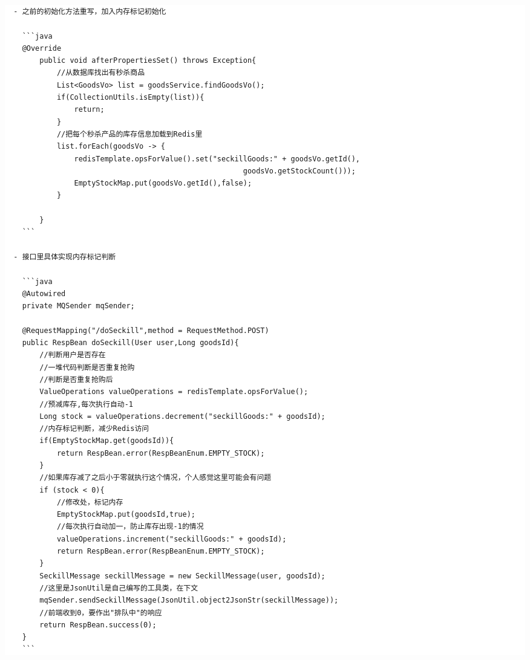       - 之前的初始化方法重写，加入内存标记初始化

        ```java
        @Override
            public void afterPropertiesSet() throws Exception{
                //从数据库找出有秒杀商品
                List<GoodsVo> list = goodsService.findGoodsVo();
                if(CollectionUtils.isEmpty(list)){
                    return;
                }
                //把每个秒杀产品的库存信息加载到Redis里
                list.forEach(goodsVo -> {
                    redisTemplate.opsForValue().set("seckillGoods:" + goodsVo.getId(),
                                                           goodsVo.getStockCount()));
                    EmptyStockMap.put(goodsVo.getId(),false);
                }
                            
            }
        ```

      - 接口里具体实现内存标记判断

        ```java
        @Autowired
        private MQSender mqSender;
        
        @RequestMapping("/doSeckill",method = RequestMethod.POST)
        public RespBean doSeckill(User user,Long goodsId){
            //判断用户是否存在
            //一堆代码判断是否重复抢购
            //判断是否重复抢购后
            ValueOperations valueOperations = redisTemplate.opsForValue();
            //预减库存,每次执行自动-1
            Long stock = valueOperations.decrement("seckillGoods:" + goodsId);
            //内存标记判断，减少Redis访问
            if(EmptyStockMap.get(goodsId)){
                return RespBean.error(RespBeanEnum.EMPTY_STOCK);
            }
            //如果库存减了之后小于零就执行这个情况，个人感觉这里可能会有问题
            if (stock < 0){
                //修改处，标记内存
                EmptyStockMap.put(goodsId,true);
                //每次执行自动加一，防止库存出现-1的情况
                valueOperations.increment("seckillGoods:" + goodsId);
        		return RespBean.error(RespBeanEnum.EMPTY_STOCK);
            }
            SeckillMessage seckillMessage = new SeckillMessage(user, goodsId);
            //这里是JsonUtil是自己编写的工具类，在下文
            mqSender.sendSeckillMessage(JsonUtil.object2JsonStr(seckillMessage));
            //前端收到0，要作出"排队中"的响应
            return RespBean.success(0);
        }
        ```
